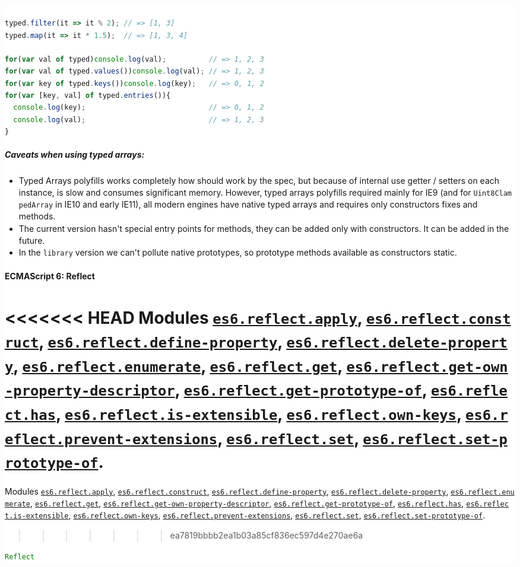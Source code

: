 ```js

typed.filter(it => it % 2); // => [1, 3]
typed.map(it => it * 1.5);  // => [1, 3, 4]

for(var val of typed)console.log(val);          // => 1, 2, 3
for(var val of typed.values())console.log(val); // => 1, 2, 3
for(var key of typed.keys())console.log(key);   // => 0, 1, 2
for(var [key, val] of typed.entries()){
  console.log(key);                             // => 0, 1, 2
  console.log(val);                             // => 1, 2, 3
}
```
##### Caveats when using typed arrays:

* Typed Arrays polyfills works completely how should work by the spec, but because of internal use getter / setters on each instance, is slow and consumes significant memory. However, typed arrays polyfills required mainly for IE9 (and for `Uint8ClampedArray` in IE10 and early IE11), all modern engines have native typed arrays and requires only constructors fixes and methods.
* The current version hasn't special entry points for methods, they can be added only with constructors. It can be added in the future.
* In the `library` version we can't pollute native prototypes, so prototype methods available as constructors static.

#### ECMAScript 6: Reflect
<<<<<<< HEAD
Modules [`es6.reflect.apply`](https://github.com/zloirock/core-js/blob/v2.5.7/modules/es6.reflect.apply.js), [`es6.reflect.construct`](https://github.com/zloirock/core-js/blob/v2.5.7/modules/es6.reflect.construct.js), [`es6.reflect.define-property`](https://github.com/zloirock/core-js/blob/v2.5.7/modules/es6.reflect.define-property.js), [`es6.reflect.delete-property`](https://github.com/zloirock/core-js/blob/v2.5.7/modules/es6.reflect.delete-property.js), [`es6.reflect.enumerate`](https://github.com/zloirock/core-js/blob/v2.5.7/modules/es6.reflect.enumerate.js), [`es6.reflect.get`](https://github.com/zloirock/core-js/blob/v2.5.7/modules/es6.reflect.get.js), [`es6.reflect.get-own-property-descriptor`](https://github.com/zloirock/core-js/blob/v2.5.7/modules/es6.reflect.get-own-property-descriptor.js), [`es6.reflect.get-prototype-of`](https://github.com/zloirock/core-js/blob/v2.5.7/modules/es6.reflect.get-prototype-of.js), [`es6.reflect.has`](https://github.com/zloirock/core-js/blob/v2.5.7/modules/es6.reflect.has.js), [`es6.reflect.is-extensible`](https://github.com/zloirock/core-js/blob/v2.5.7/modules/es6.reflect.is-extensible.js), [`es6.reflect.own-keys`](https://github.com/zloirock/core-js/blob/v2.5.7/modules/es6.reflect.own-keys.js), [`es6.reflect.prevent-extensions`](https://github.com/zloirock/core-js/blob/v2.5.7/modules/es6.reflect.prevent-extensions.js), [`es6.reflect.set`](https://github.com/zloirock/core-js/blob/v2.5.7/modules/es6.reflect.set.js), [`es6.reflect.set-prototype-of`](https://github.com/zloirock/core-js/blob/v2.5.7/modules/es6.reflect.set-prototype-of.js).
=======
Modules [`es6.reflect.apply`](https://github.com/zloirock/core-js/blob/v2.6.9/modules/es6.reflect.apply.js), [`es6.reflect.construct`](https://github.com/zloirock/core-js/blob/v2.6.9/modules/es6.reflect.construct.js), [`es6.reflect.define-property`](https://github.com/zloirock/core-js/blob/v2.6.9/modules/es6.reflect.define-property.js), [`es6.reflect.delete-property`](https://github.com/zloirock/core-js/blob/v2.6.9/modules/es6.reflect.delete-property.js), [`es6.reflect.enumerate`](https://github.com/zloirock/core-js/blob/v2.6.9/modules/es6.reflect.enumerate.js), [`es6.reflect.get`](https://github.com/zloirock/core-js/blob/v2.6.9/modules/es6.reflect.get.js), [`es6.reflect.get-own-property-descriptor`](https://github.com/zloirock/core-js/blob/v2.6.9/modules/es6.reflect.get-own-property-descriptor.js), [`es6.reflect.get-prototype-of`](https://github.com/zloirock/core-js/blob/v2.6.9/modules/es6.reflect.get-prototype-of.js), [`es6.reflect.has`](https://github.com/zloirock/core-js/blob/v2.6.9/modules/es6.reflect.has.js), [`es6.reflect.is-extensible`](https://github.com/zloirock/core-js/blob/v2.6.9/modules/es6.reflect.is-extensible.js), [`es6.reflect.own-keys`](https://github.com/zloirock/core-js/blob/v2.6.9/modules/es6.reflect.own-keys.js), [`es6.reflect.prevent-extensions`](https://github.com/zloirock/core-js/blob/v2.6.9/modules/es6.reflect.prevent-extensions.js), [`es6.reflect.set`](https://github.com/zloirock/core-js/blob/v2.6.9/modules/es6.reflect.set.js), [`es6.reflect.set-prototype-of`](https://github.com/zloirock/core-js/blob/v2.6.9/modules/es6.reflect.set-prototype-of.js).
>>>>>>> ea7819bbbb2ea1b03a85cf836ec597d4e270ae6a
```js
Reflect
```